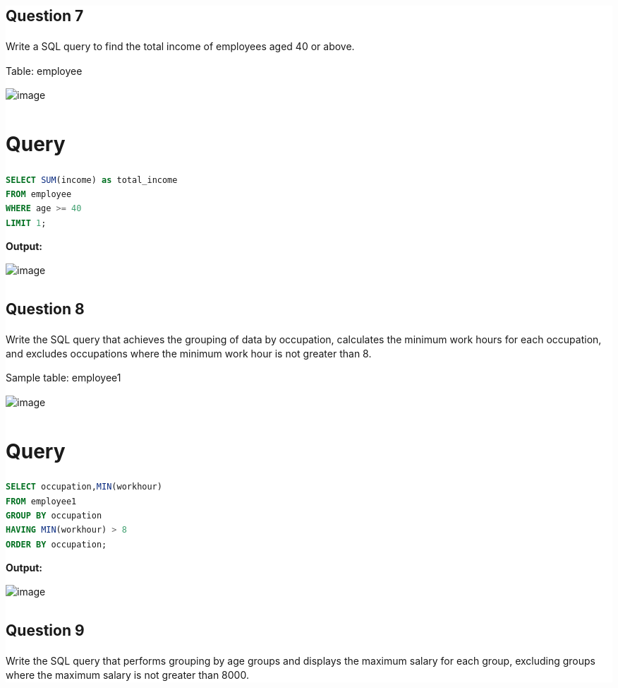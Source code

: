 
**Question 7**
---
Write a SQL query to find the total income of employees aged 40 or above.

Table: employee

![image](https://github.com/user-attachments/assets/c311b316-f1d8-4bc7-9223-a7fe905f6d46)



# Query
```sql
SELECT SUM(income) as total_income
FROM employee
WHERE age >= 40
LIMIT 1;
```

**Output:**

![image](https://github.com/user-attachments/assets/1b0c8315-e39a-47f5-9650-8a7de8850e00)


**Question 8**
---
Write the SQL query that achieves the grouping of data by occupation, calculates the minimum work hours for each occupation, and excludes occupations where the minimum work hour is not greater than 8.

Sample table: employee1

![image](https://github.com/user-attachments/assets/ca1a5051-21e8-49cd-9d86-ef7805989c3d)


# Query
```sql
SELECT occupation,MIN(workhour)
FROM employee1
GROUP BY occupation
HAVING MIN(workhour) > 8
ORDER BY occupation;
```

**Output:**

![image](https://github.com/user-attachments/assets/686a0f39-212d-4392-af15-e8a2f2f14f7f)


**Question 9**
---
Write the SQL query that performs grouping by age groups and displays the maximum salary for each group, excluding groups where the maximum salary is not greater than 8000. 
